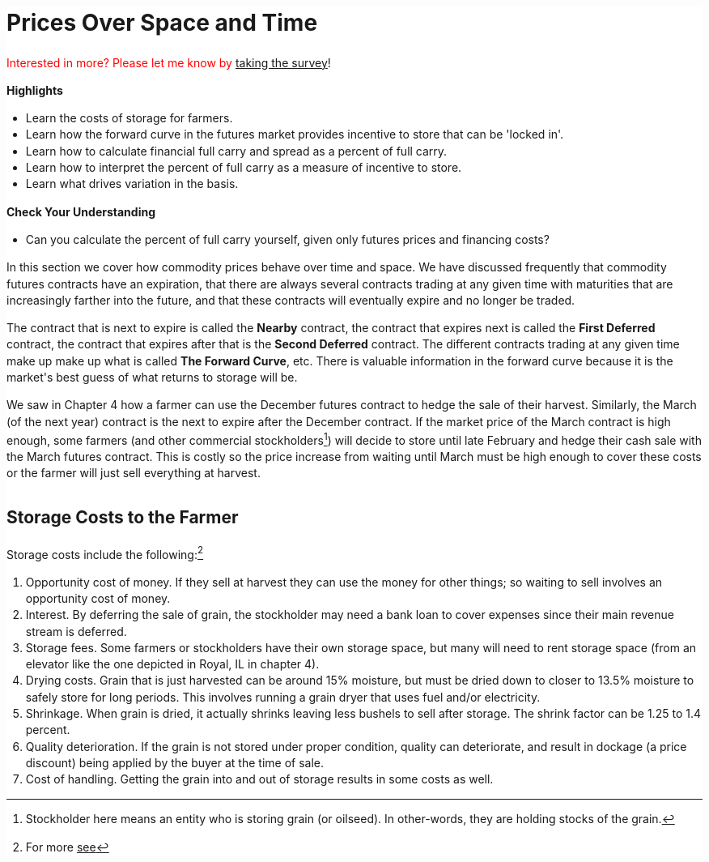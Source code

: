 # Prices Over Space and Time

<span style="color:red">Interested in more? Please let me know by</span> [taking the survey](https://forms.gle/Q3VByCQZHjfQSy9D7)! 


**Highlights**

-   Learn the costs of storage for farmers.
-   Learn how the forward curve in the futures market provides incentive to store that can be 'locked in'.
-   Learn how to calculate financial full carry and spread as a percent of full carry.
-   Learn how to interpret the percent of full carry as a measure of incentive to store.
-   Learn what drives variation in the basis.

**Check Your Understanding**

-   Can you calculate the percent of full carry yourself, given only futures prices and financing costs?

In this section we cover how commodity prices behave over time and space. We have discussed frequently that commodity futures contracts have an expiration, that there are always several contracts trading at any given time with maturities that are increasingly farther into the future, and that these contracts will eventually expire and no longer be traded.

The contract that is next to expire is called the **Nearby** contract, the contract that expires next is called the **First Deferred** contract, the contract that expires after that is the **Second Deferred** contract. The different contracts trading at any given time make up make up what is called **The Forward Curve**, etc. There is valuable information in the forward curve because it is the market's best guess of what returns to storage will be.

We saw in Chapter 4 how a farmer can use the December futures contract to hedge the sale of their harvest. Similarly, the March (of the next year) contract is the next to expire after the December contract. If the market price of the March contract is high enough, some farmers (and other commercial stockholders[^pricesspacetime-1]) will decide to store until late February and hedge their cash sale with the March futures contract. This is costly so the price increase from waiting until March must be high enough to cover these costs or the farmer will just sell everything at harvest.

[^pricesspacetime-1]: Stockholder here means an entity who is storing grain (or oilseed). In other-words, they are holding stocks of the grain.

## Storage Costs to the Farmer

Storage costs include the following:[^pricesspacetime-2]

[^pricesspacetime-2]: For more [see](https://www.extension.iastate.edu/agdm/crops/pdf/a2-33.pdf)

1.  Opportunity cost of money. If they sell at harvest they can use the money for other things; so waiting to sell involves an opportunity cost of money.
2.  Interest. By deferring the sale of grain, the stockholder may need a bank loan to cover expenses since their main revenue stream is deferred.
3.  Storage fees. Some farmers or stockholders have their own storage space, but many will need to rent storage space (from an elevator like the one depicted in Royal, IL in chapter 4).
4.  Drying costs. Grain that is just harvested can be around 15% moisture, but must be dried down to closer to 13.5% moisture to safely store for long periods. This involves running a grain dryer that uses fuel and/or electricity.
5.  Shrinkage. When grain is dried, it actually shrinks leaving less bushels to sell after storage. The shrink factor can be 1.25 to 1.4 percent.
6.  Quality deterioration. If the grain is not stored under proper condition, quality can deteriorate, and result in dockage (a price discount) being applied by the buyer at the time of sale.
7.  Cost of handling. Getting the grain into and out of storage results in some costs as well.


[^pricesspacetime-3]: Ed Usset with the University of Minnesota Extension has a nice series of articles in Corn and Soybean Digest about *carrying charges*, [here](http://www.cornandsoybeandigest.com/marketing/understand-carrying-charges), [here](http://www.cornandsoybeandigest.com/carrying-charges-part-1), and [here](http://www.cornandsoybeandigest.com/carrying-charges-part-2).
[^pricesspacetime-4]: The CME Group uses simple interest to calculate the financial full carry in other contexts, so we adopt it here for our definition of financial full carry.